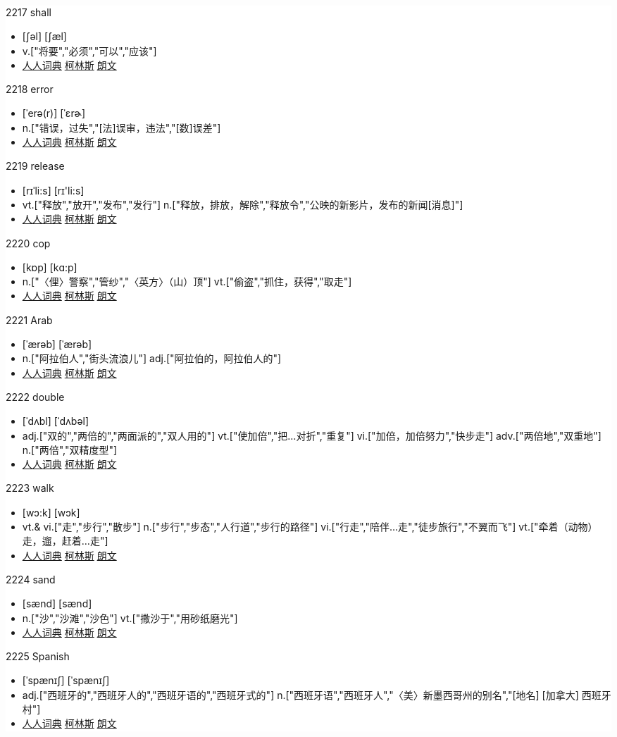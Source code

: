 2217 shall 
- [ʃəl]  [ʃæl] 
- v.["将要","必须","可以","应该"]   
- [人人词典](https://www.91dict.com/words?w=shall) [柯林斯](https://www.collinsdictionary.com/zh/dictionary/english/shall) [朗文](https://www.ldoceonline.com/dictionary/shall) 

2218 error 
- [ˈerə(r)]  [ˈɛrɚ] 
- n.["错误，过失","[法]误审，违法","[数]误差"]   
- [人人词典](https://www.91dict.com/words?w=error) [柯林斯](https://www.collinsdictionary.com/zh/dictionary/english/error) [朗文](https://www.ldoceonline.com/dictionary/error) 

2219 release 
- [rɪˈli:s]  [rɪ'li:s] 
- vt.["释放","放开","发布","发行"]  n.["释放，排放，解除","释放令","公映的新影片，发布的新闻[消息]"]   
- [人人词典](https://www.91dict.com/words?w=release) [柯林斯](https://www.collinsdictionary.com/zh/dictionary/english/release) [朗文](https://www.ldoceonline.com/dictionary/release) 

2220 cop 
- [kɒp]  [kɑ:p] 
- n.["〈俚〉警察","管纱","〈英方〉（山）顶"]  vt.["偷盗","抓住，获得","取走"]   
- [人人词典](https://www.91dict.com/words?w=cop) [柯林斯](https://www.collinsdictionary.com/zh/dictionary/english/cop) [朗文](https://www.ldoceonline.com/dictionary/cop) 

2221 Arab 
- [ˈærəb]  [ˈærəb] 
- n.["阿拉伯人","街头流浪儿"]  adj.["阿拉伯的，阿拉伯人的"]   
- [人人词典](https://www.91dict.com/words?w=Arab) [柯林斯](https://www.collinsdictionary.com/zh/dictionary/english/Arab) [朗文](https://www.ldoceonline.com/dictionary/Arab) 

2222 double 
- [ˈdʌbl]  [ˈdʌbəl] 
- adj.["双的","两倍的","两面派的","双人用的"]  vt.["使加倍","把…对折","重复"]  vi.["加倍，加倍努力","快步走"]  adv.["两倍地","双重地"]  n.["两倍","双精度型"]   
- [人人词典](https://www.91dict.com/words?w=double) [柯林斯](https://www.collinsdictionary.com/zh/dictionary/english/double) [朗文](https://www.ldoceonline.com/dictionary/double) 

2223 walk 
- [wɔ:k]  [wɔk] 
- vt.& vi.["走","步行","散步"]  n.["步行","步态","人行道","步行的路径"]  vi.["行走","陪伴…走","徒步旅行","不翼而飞"]  vt.["牵着（动物）走，遛，赶着…走"]   
- [人人词典](https://www.91dict.com/words?w=walk) [柯林斯](https://www.collinsdictionary.com/zh/dictionary/english/walk) [朗文](https://www.ldoceonline.com/dictionary/walk) 

2224 sand 
- [sænd]  [sænd] 
- n.["沙","沙滩","沙色"]  vt.["撒沙于","用砂纸磨光"]   
- [人人词典](https://www.91dict.com/words?w=sand) [柯林斯](https://www.collinsdictionary.com/zh/dictionary/english/sand) [朗文](https://www.ldoceonline.com/dictionary/sand) 

2225 Spanish 
- [ˈspænɪʃ]  [ˈspænɪʃ] 
- adj.["西班牙的","西班牙人的","西班牙语的","西班牙式的"]  n.["西班牙语","西班牙人","〈美〉新墨西哥州的别名","[地名] [加拿大] 西班牙村"]   
- [人人词典](https://www.91dict.com/words?w=Spanish) [柯林斯](https://www.collinsdictionary.com/zh/dictionary/english/Spanish) [朗文](https://www.ldoceonline.com/dictionary/Spanish) 
